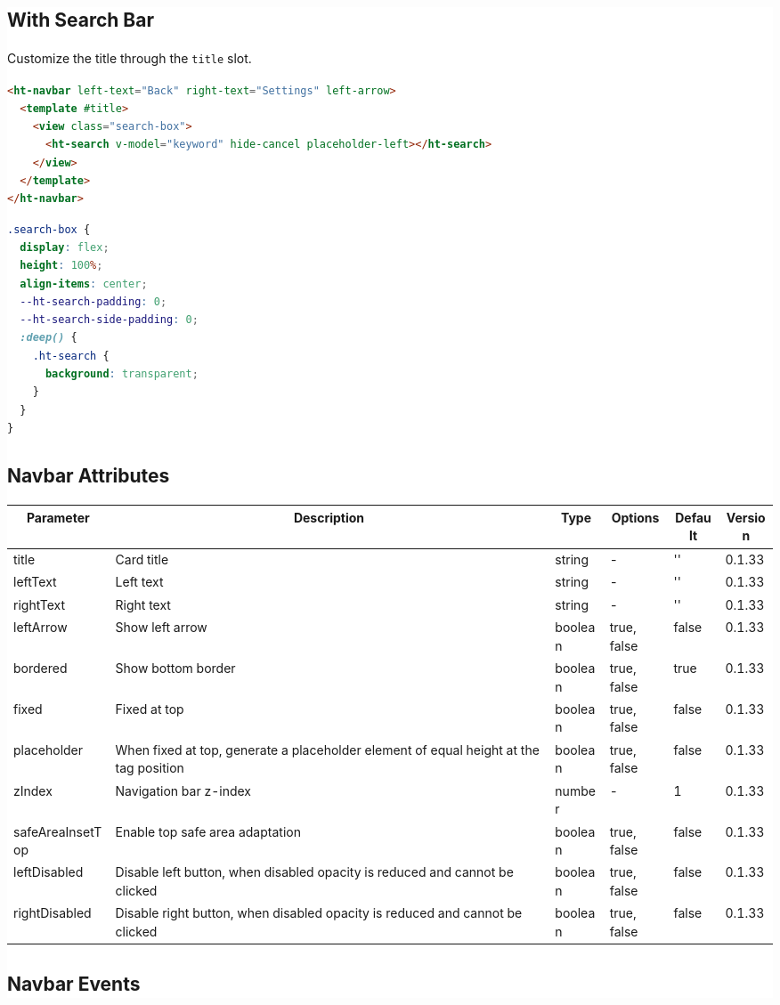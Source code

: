 ## With Search Bar
Customize the title through the `title` slot.

```html
<ht-navbar left-text="Back" right-text="Settings" left-arrow>
  <template #title>
    <view class="search-box">
      <ht-search v-model="keyword" hide-cancel placeholder-left></ht-search>
    </view>
  </template>
</ht-navbar>
```
```scss
.search-box {
  display: flex;
  height: 100%;
  align-items: center;
  --ht-search-padding: 0;
  --ht-search-side-padding: 0;
  :deep() {
    .ht-search {
      background: transparent;
    }
  }
}
```

## Navbar Attributes

| Parameter | Description | Type | Options | Default | Version |
|-----------|-------------|------|----------|---------|----------|
| title | Card title | string | - | '' | 0.1.33 |
| leftText | Left text | string | - | '' | 0.1.33 |
| rightText | Right text | string | - | '' | 0.1.33 |
| leftArrow | Show left arrow | boolean | true, false | false | 0.1.33 |
| bordered | Show bottom border | boolean | true, false | true | 0.1.33 |
| fixed | Fixed at top | boolean | true, false | false | 0.1.33 |
| placeholder | When fixed at top, generate a placeholder element of equal height at the tag position | boolean | true, false | false | 0.1.33 |
| zIndex | Navigation bar z-index | number | - | 1 | 0.1.33 |
| safeAreaInsetTop | Enable top safe area adaptation | boolean | true, false | false | 0.1.33 |
| leftDisabled | Disable left button, when disabled opacity is reduced and cannot be clicked | boolean | true, false | false | 0.1.33 |
| rightDisabled | Disable right button, when disabled opacity is reduced and cannot be clicked | boolean | true, false | false | 0.1.33 |

## Navbar Events
